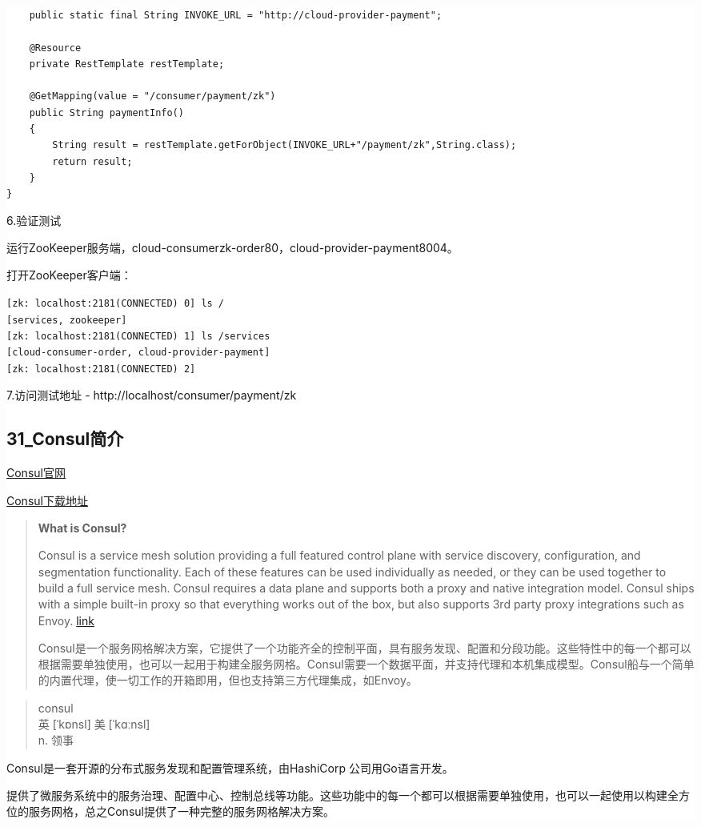 ```
    public static final String INVOKE_URL = "http://cloud-provider-payment";

    @Resource
    private RestTemplate restTemplate;

    @GetMapping(value = "/consumer/payment/zk")
    public String paymentInfo()
    {
        String result = restTemplate.getForObject(INVOKE_URL+"/payment/zk",String.class);
        return result;
    }
} 
```

6.验证测试

运行ZooKeeper服务端，cloud-consumerzk-order80，cloud-provider-payment8004。

打开ZooKeeper客户端：

```
[zk: localhost:2181(CONNECTED) 0] ls /
[services, zookeeper]
[zk: localhost:2181(CONNECTED) 1] ls /services
[cloud-consumer-order, cloud-provider-payment]
[zk: localhost:2181(CONNECTED) 2] 
```

7.访问测试地址 - http://localhost/consumer/payment/zk

[](https://blog.csdn.net/u011863024/article/details/114298270)31\_Consul简介
--------------------------------------------------------------------------

[Consul官网](https://www.consul.io/)

[Consul下载地址](https://www.consul.io/downloads)

> **What is Consul?**
> 
> Consul is a service mesh solution providing a full featured control plane with service discovery, configuration, and segmentation functionality. Each of these features can be used individually as needed, or they can be used together to build a full service mesh. Consul requires a data plane and supports both a proxy and native integration model. Consul ships with a simple built-in proxy so that everything works out of the box, but also supports 3rd party proxy integrations such as Envoy. [link](https://www.consul.io/docs/intro#what-is-consul)
> 
> Consul是一个服务网格解决方案，它提供了一个功能齐全的控制平面，具有服务发现、配置和分段功能。这些特性中的每一个都可以根据需要单独使用，也可以一起用于构建全服务网格。Consul需要一个数据平面，并支持代理和本机集成模型。Consul船与一个简单的内置代理，使一切工作的开箱即用，但也支持第三方代理集成，如Envoy。

> consul  
> 英 \[ˈkɒnsl\] 美 \[ˈkɑːnsl\]  
> n. 领事

Consul是一套开源的分布式服务发现和配置管理系统，由HashiCorp 公司用Go语言开发。

提供了微服务系统中的服务治理、配置中心、控制总线等功能。这些功能中的每一个都可以根据需要单独使用，也可以一起使用以构建全方位的服务网格，总之Consul提供了一种完整的服务网格解决方案。
